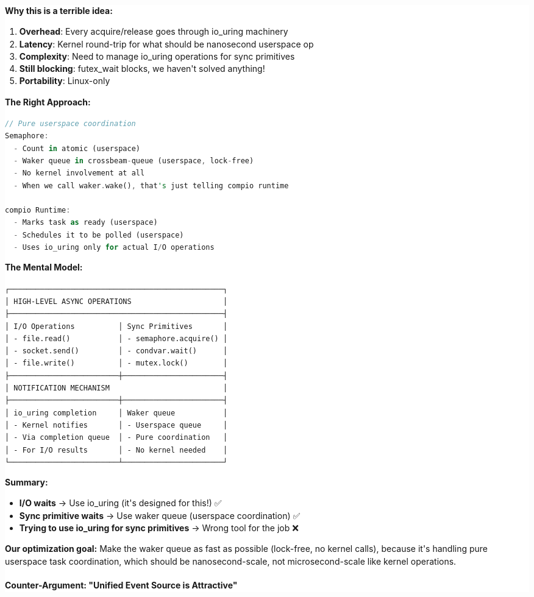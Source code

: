 **Why this is a terrible idea:**

1. **Overhead**: Every acquire/release goes through io_uring machinery
2. **Latency**: Kernel round-trip for what should be nanosecond userspace op
3. **Complexity**: Need to manage io_uring operations for sync primitives
4. **Still blocking**: futex_wait blocks, we haven't solved anything!
5. **Portability**: Linux-only

**The Right Approach:**

```rust
// Pure userspace coordination
Semaphore:
  - Count in atomic (userspace)
  - Waker queue in crossbeam-queue (userspace, lock-free)
  - No kernel involvement at all
  - When we call waker.wake(), that's just telling compio runtime
  
compio Runtime:
  - Marks task as ready (userspace)
  - Schedules it to be polled (userspace)
  - Uses io_uring only for actual I/O operations
```

**The Mental Model:**

```
┌─────────────────────────────────────────────────┐
│ HIGH-LEVEL ASYNC OPERATIONS                     │
├─────────────────────────────────────────────────┤
│ I/O Operations          │ Sync Primitives       │
│ - file.read()           │ - semaphore.acquire() │
│ - socket.send()         │ - condvar.wait()      │
│ - file.write()          │ - mutex.lock()        │
├─────────────────────────┼───────────────────────┤
│ NOTIFICATION MECHANISM                          │
├─────────────────────────┼───────────────────────┤
│ io_uring completion     │ Waker queue           │
│ - Kernel notifies       │ - Userspace queue     │
│ - Via completion queue  │ - Pure coordination   │
│ - For I/O results       │ - No kernel needed    │
└─────────────────────────┴───────────────────────┘
```

**Summary:**

- **I/O waits** → Use io_uring (it's designed for this!) ✅
- **Sync primitive waits** → Use waker queue (userspace coordination) ✅
- **Trying to use io_uring for sync primitives** → Wrong tool for the job ❌

**Our optimization goal:**
Make the waker queue as fast as possible (lock-free, no kernel calls), because it's handling pure userspace task coordination, which should be nanosecond-scale, not microsecond-scale like kernel operations.

#### Counter-Argument: "Unified Event Source is Attractive"
